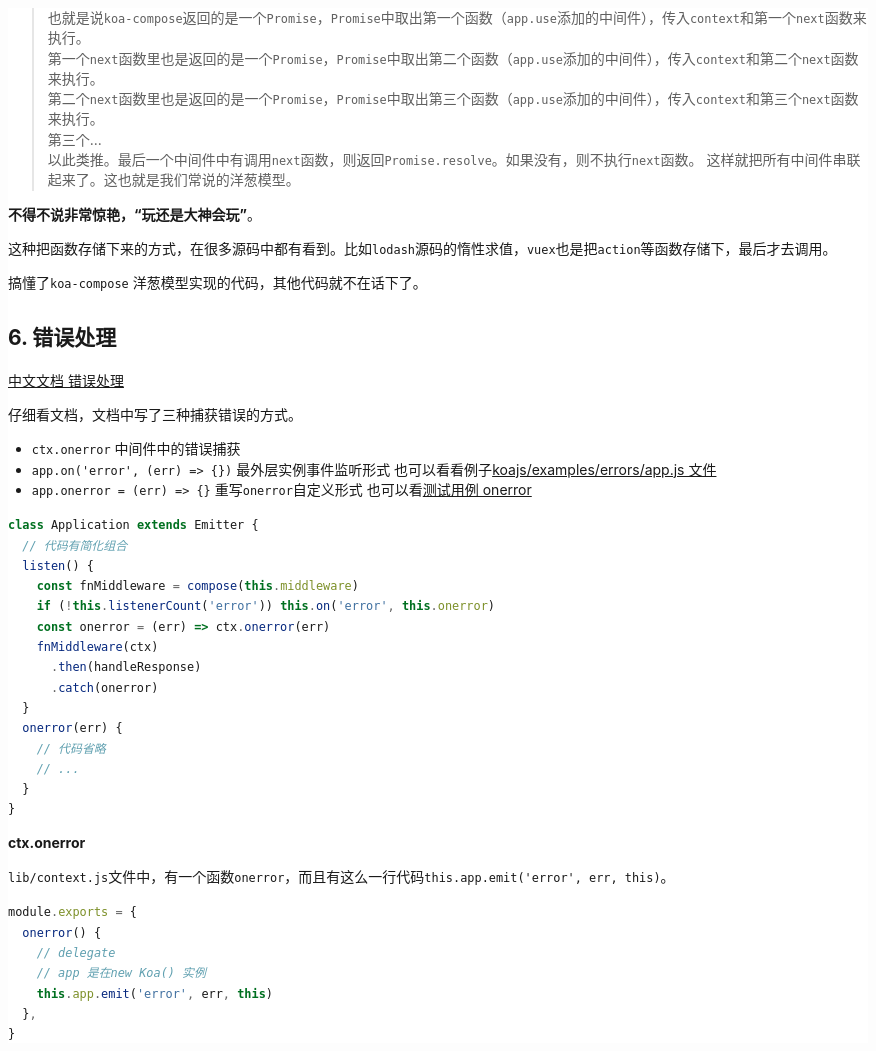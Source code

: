 > 也就是说`koa-compose`返回的是一个`Promise`，`Promise`中取出第一个函数（`app.use`添加的中间件），传入`context`和第一个`next`函数来执行。<br>
> 第一个`next`函数里也是返回的是一个`Promise`，`Promise`中取出第二个函数（`app.use`添加的中间件），传入`context`和第二个`next`函数来执行。<br>
> 第二个`next`函数里也是返回的是一个`Promise`，`Promise`中取出第三个函数（`app.use`添加的中间件），传入`context`和第三个`next`函数来执行。<br>
> 第三个...<br>
> 以此类推。最后一个中间件中有调用`next`函数，则返回`Promise.resolve`。如果没有，则不执行`next`函数。
> 这样就把所有中间件串联起来了。这也就是我们常说的洋葱模型。<br>

**不得不说非常惊艳，“玩还是大神会玩”**。

这种把函数存储下来的方式，在很多源码中都有看到。比如`lodash`源码的惰性求值，`vuex`也是把`action`等函数存储下，最后才去调用。

搞懂了`koa-compose` 洋葱模型实现的代码，其他代码就不在话下了。

## 6. 错误处理

[中文文档 错误处理](https://github.com/demopark/koa-docs-Zh-CN/blob/master/error-handling.md)

仔细看文档，文档中写了三种捕获错误的方式。

- `ctx.onerror` 中间件中的错误捕获
- `app.on('error', (err) => {})` 最外层实例事件监听形式
  也可以看看例子[koajs/examples/errors/app.js 文件](https://github.com/koajs/examples/blob/master/errors/app.js)
- `app.onerror = (err) => {}` 重写`onerror`自定义形式
  也可以看[测试用例 onerror](https://github.com/lxchuan12/koa-analysis/blob/master/koa/test/context/onerror.js)

```js
class Application extends Emitter {
  // 代码有简化组合
  listen() {
    const fnMiddleware = compose(this.middleware)
    if (!this.listenerCount('error')) this.on('error', this.onerror)
    const onerror = (err) => ctx.onerror(err)
    fnMiddleware(ctx)
      .then(handleResponse)
      .catch(onerror)
  }
  onerror(err) {
    // 代码省略
    // ...
  }
}
```

**ctx.onerror**

`lib/context.js`文件中，有一个函数`onerror`，而且有这么一行代码`this.app.emit('error', err, this)`。

```js
module.exports = {
  onerror() {
    // delegate
    // app 是在new Koa() 实例
    this.app.emit('error', err, this)
  },
}
```
